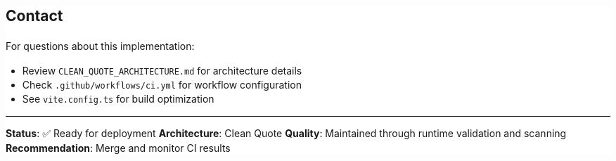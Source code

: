 ## Contact
For questions about this implementation:
- Review `CLEAN_QUOTE_ARCHITECTURE.md` for architecture details
- Check `.github/workflows/ci.yml` for workflow configuration
- See `vite.config.ts` for build optimization

---

**Status**: ✅ Ready for deployment
**Architecture**: Clean Quote
**Quality**: Maintained through runtime validation and scanning
**Recommendation**: Merge and monitor CI results
